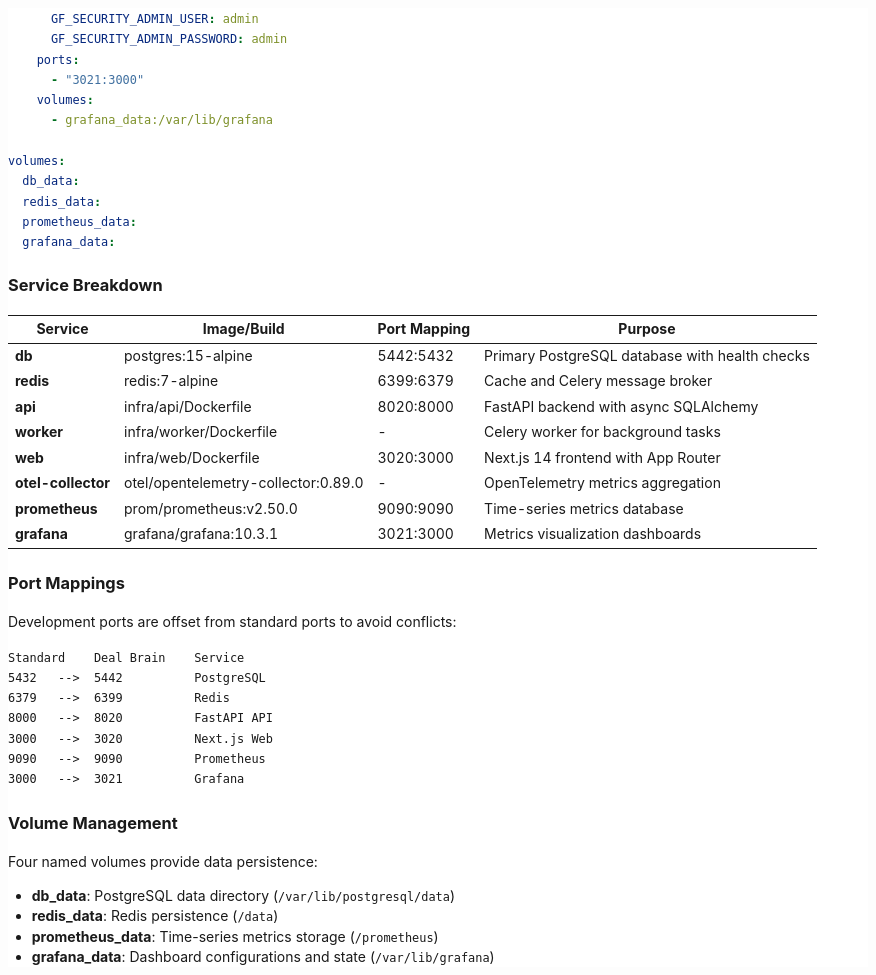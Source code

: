 ```yaml
      GF_SECURITY_ADMIN_USER: admin
      GF_SECURITY_ADMIN_PASSWORD: admin
    ports:
      - "3021:3000"
    volumes:
      - grafana_data:/var/lib/grafana

volumes:
  db_data:
  redis_data:
  prometheus_data:
  grafana_data:
```

### Service Breakdown

| Service | Image/Build | Port Mapping | Purpose |
|---------|------------|--------------|---------|
| **db** | postgres:15-alpine | 5442:5432 | Primary PostgreSQL database with health checks |
| **redis** | redis:7-alpine | 6399:6379 | Cache and Celery message broker |
| **api** | infra/api/Dockerfile | 8020:8000 | FastAPI backend with async SQLAlchemy |
| **worker** | infra/worker/Dockerfile | - | Celery worker for background tasks |
| **web** | infra/web/Dockerfile | 3020:3000 | Next.js 14 frontend with App Router |
| **otel-collector** | otel/opentelemetry-collector:0.89.0 | - | OpenTelemetry metrics aggregation |
| **prometheus** | prom/prometheus:v2.50.0 | 9090:9090 | Time-series metrics database |
| **grafana** | grafana/grafana:10.3.1 | 3021:3000 | Metrics visualization dashboards |

### Port Mappings

Development ports are offset from standard ports to avoid conflicts:

```
Standard    Deal Brain    Service
5432   -->  5442          PostgreSQL
6379   -->  6399          Redis
8000   -->  8020          FastAPI API
3000   -->  3020          Next.js Web
9090   -->  9090          Prometheus
3000   -->  3021          Grafana
```

### Volume Management

Four named volumes provide data persistence:

- **db_data**: PostgreSQL data directory (`/var/lib/postgresql/data`)
- **redis_data**: Redis persistence (`/data`)
- **prometheus_data**: Time-series metrics storage (`/prometheus`)
- **grafana_data**: Dashboard configurations and state (`/var/lib/grafana`)
